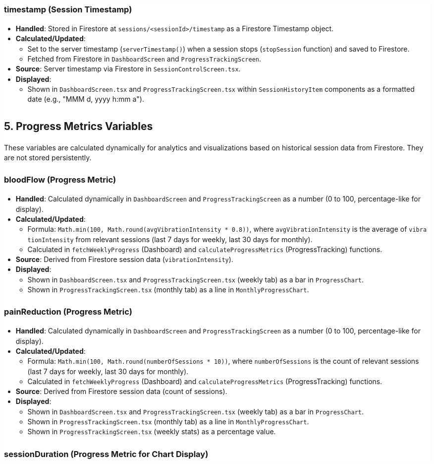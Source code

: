 ### timestamp (Session Timestamp)

- **Handled**: Stored in Firestore at `sessions/<sessionId>/timestamp` as a Firestore Timestamp object.
- **Calculated/Updated**:
  - Set to the server timestamp (`serverTimestamp()`) when a session stops (`stopSession` function) and saved to Firestore.
  - Fetched from Firestore in `DashboardScreen` and `ProgressTrackingScreen`.
- **Source**: Server timestamp via Firestore in `SessionControlScreen.tsx`.
- **Displayed**:
  - Shown in `DashboardScreen.tsx` and `ProgressTrackingScreen.tsx` within `SessionHistoryItem` components as a formatted date (e.g., "MMM d, yyyy h:mm a").

## 5. Progress Metrics Variables

These variables are calculated dynamically for analytics and visualizations based on historical session data from Firestore. They are not stored persistently.

### bloodFlow (Progress Metric)

- **Handled**: Calculated dynamically in `DashboardScreen` and `ProgressTrackingScreen` as a number (0 to 100, percentage-like for display).
- **Calculated/Updated**:
  - Formula: `Math.min(100, Math.round(avgVibrationIntensity * 0.8))`, where `avgVibrationIntensity` is the average of `vibrationIntensity` from relevant sessions (last 7 days for weekly, last 30 days for monthly).
  - Calculated in `fetchWeeklyProgress` (Dashboard) and `calculateProgressMetrics` (ProgressTracking) functions.
- **Source**: Derived from Firestore session data (`vibrationIntensity`).
- **Displayed**:
  - Shown in `DashboardScreen.tsx` and `ProgressTrackingScreen.tsx` (weekly tab) as a bar in `ProgressChart`.
  - Shown in `ProgressTrackingScreen.tsx` (monthly tab) as a line in `MonthlyProgressChart`.

### painReduction (Progress Metric)

- **Handled**: Calculated dynamically in `DashboardScreen` and `ProgressTrackingScreen` as a number (0 to 100, percentage-like for display).
- **Calculated/Updated**:
  - Formula: `Math.min(100, Math.round(numberOfSessions * 10))`, where `numberOfSessions` is the count of relevant sessions (last 7 days for weekly, last 30 days for monthly).
  - Calculated in `fetchWeeklyProgress` (Dashboard) and `calculateProgressMetrics` (ProgressTracking) functions.
- **Source**: Derived from Firestore session data (count of sessions).
- **Displayed**:
  - Shown in `DashboardScreen.tsx` and `ProgressTrackingScreen.tsx` (weekly tab) as a bar in `ProgressChart`.
  - Shown in `ProgressTrackingScreen.tsx` (monthly tab) as a line in `MonthlyProgressChart`.
  - Shown in `ProgressTrackingScreen.tsx` (weekly stats) as a percentage value.

### sessionDuration (Progress Metric for Chart Display)
